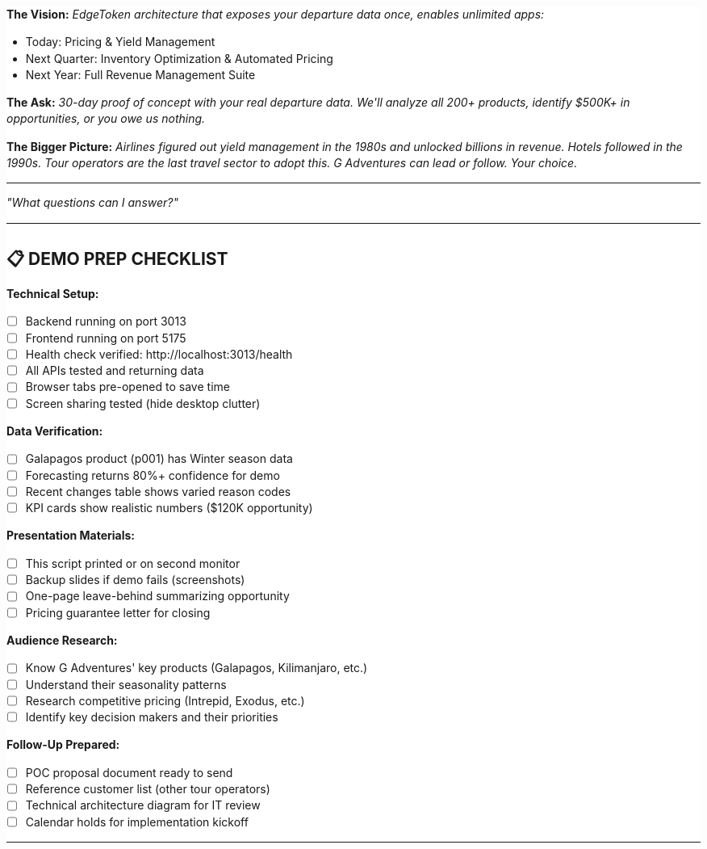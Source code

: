 **The Vision:**
*EdgeToken architecture that exposes your departure data once, enables unlimited apps:*
- Today: Pricing & Yield Management
- Next Quarter: Inventory Optimization & Automated Pricing
- Next Year: Full Revenue Management Suite

**The Ask:**
*30-day proof of concept with your real departure data. We'll analyze all 200+ products, identify $500K+ in opportunities, or you owe us nothing.*

**The Bigger Picture:**
*Airlines figured out yield management in the 1980s and unlocked billions in revenue. Hotels followed in the 1990s. Tour operators are the last travel sector to adopt this. G Adventures can lead or follow. Your choice.*

---

*"What questions can I answer?"*

---

## 📋 DEMO PREP CHECKLIST

**Technical Setup:**
- [ ] Backend running on port 3013
- [ ] Frontend running on port 5175
- [ ] Health check verified: http://localhost:3013/health
- [ ] All APIs tested and returning data
- [ ] Browser tabs pre-opened to save time
- [ ] Screen sharing tested (hide desktop clutter)

**Data Verification:**
- [ ] Galapagos product (p001) has Winter season data
- [ ] Forecasting returns 80%+ confidence for demo
- [ ] Recent changes table shows varied reason codes
- [ ] KPI cards show realistic numbers ($120K opportunity)

**Presentation Materials:**
- [ ] This script printed or on second monitor
- [ ] Backup slides if demo fails (screenshots)
- [ ] One-page leave-behind summarizing opportunity
- [ ] Pricing guarantee letter for closing

**Audience Research:**
- [ ] Know G Adventures' key products (Galapagos, Kilimanjaro, etc.)
- [ ] Understand their seasonality patterns
- [ ] Research competitive pricing (Intrepid, Exodus, etc.)
- [ ] Identify key decision makers and their priorities

**Follow-Up Prepared:**
- [ ] POC proposal document ready to send
- [ ] Reference customer list (other tour operators)
- [ ] Technical architecture diagram for IT review
- [ ] Calendar holds for implementation kickoff

---